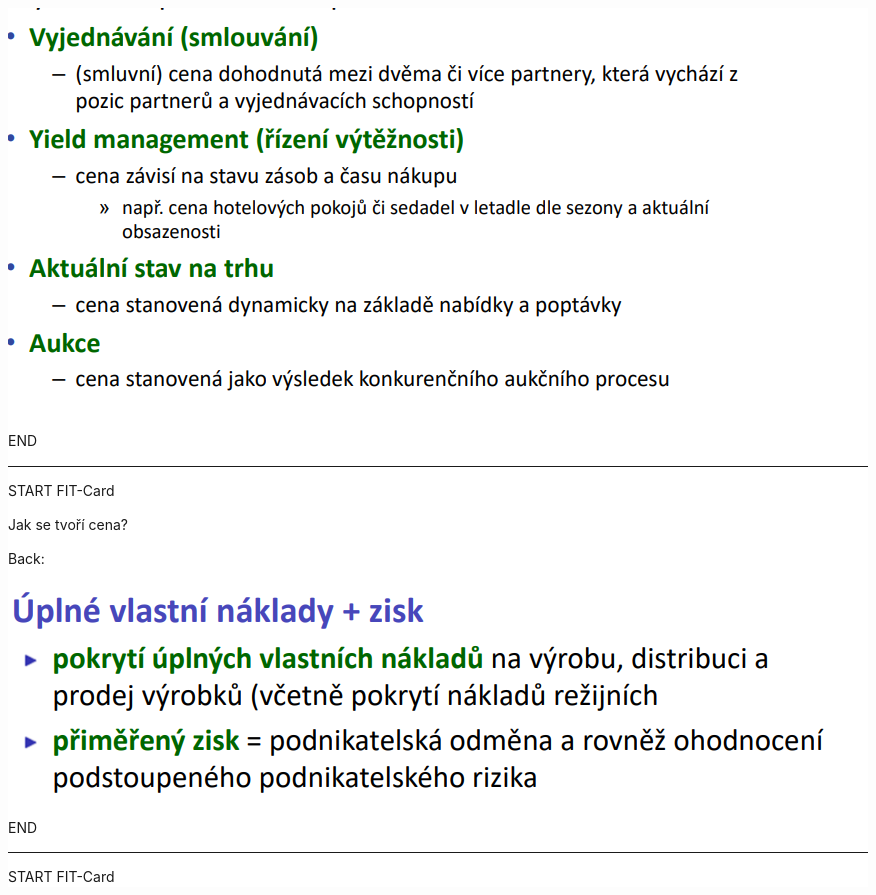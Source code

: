 ![](../../Assets/Pasted%20image%2020251021134902.png)

END

---


START
FIT-Card

Jak se tvoří cena?

Back:

![](../../Assets/Pasted%20image%2020251021135126.png)

END

---


START
FIT-Card
